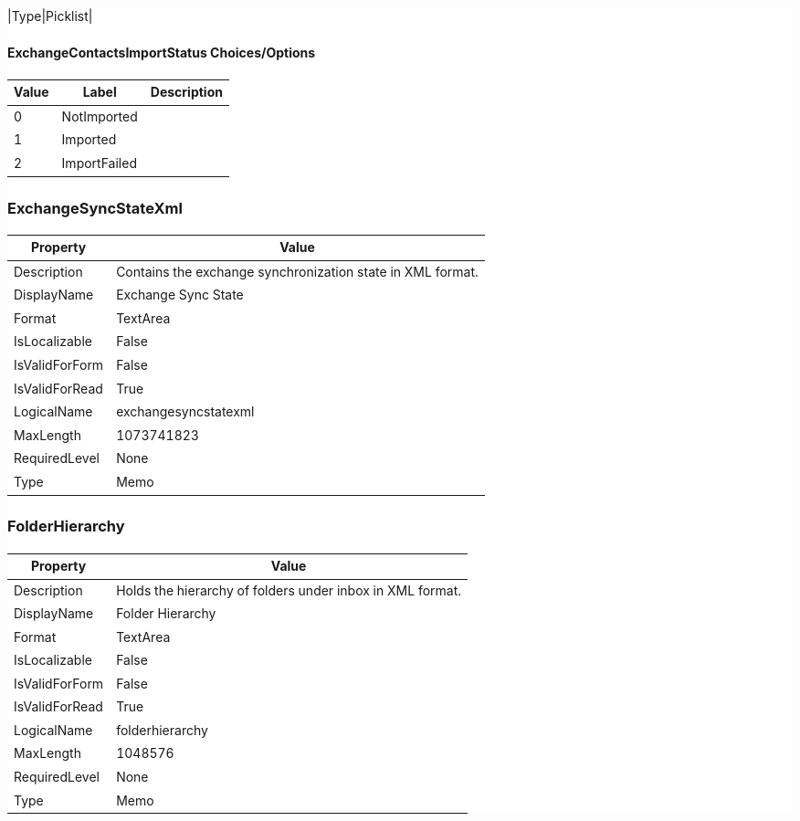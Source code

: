 |Type|Picklist|

#### ExchangeContactsImportStatus Choices/Options

|Value|Label|Description|
|-----|-----|--------|
|0|NotImported||
|1|Imported||
|2|ImportFailed||



### <a name="BKMK_ExchangeSyncStateXml"></a> ExchangeSyncStateXml

|Property|Value|
|--------|-----|
|Description|Contains the exchange synchronization state in XML format.|
|DisplayName|Exchange Sync State|
|Format|TextArea|
|IsLocalizable|False|
|IsValidForForm|False|
|IsValidForRead|True|
|LogicalName|exchangesyncstatexml|
|MaxLength|1073741823|
|RequiredLevel|None|
|Type|Memo|


### <a name="BKMK_FolderHierarchy"></a> FolderHierarchy

|Property|Value|
|--------|-----|
|Description|Holds the hierarchy of folders under inbox in XML format.|
|DisplayName|Folder Hierarchy|
|Format|TextArea|
|IsLocalizable|False|
|IsValidForForm|False|
|IsValidForRead|True|
|LogicalName|folderhierarchy|
|MaxLength|1048576|
|RequiredLevel|None|
|Type|Memo|
